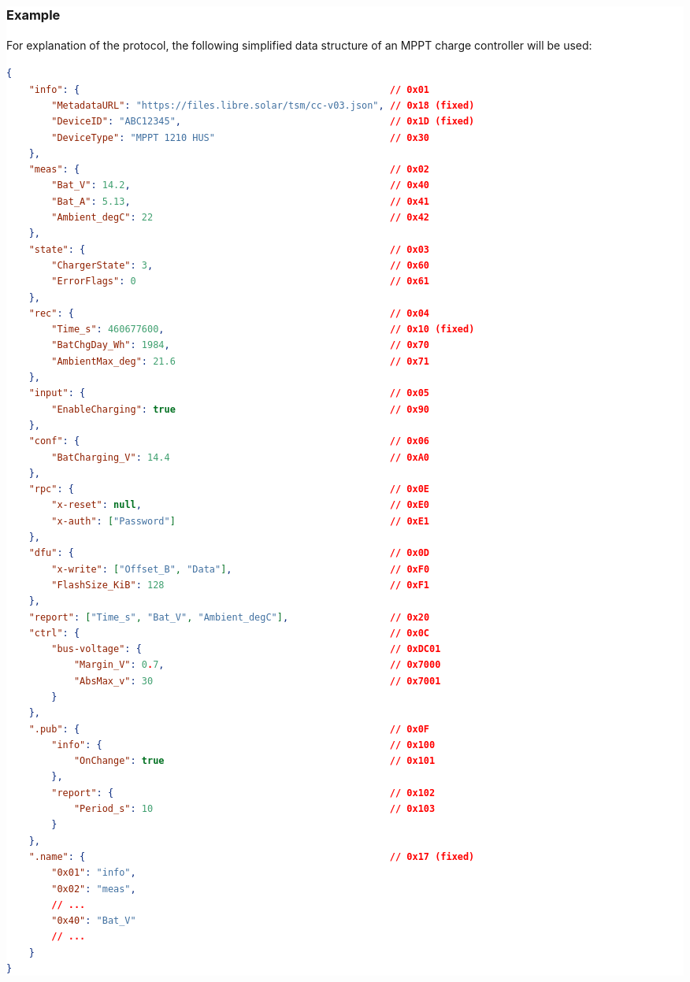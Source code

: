 ### Example

For explanation of the protocol, the following simplified data structure of an MPPT charge controller will be used:

``` json
{
    "info": {                                                       // 0x01
        "MetadataURL": "https://files.libre.solar/tsm/cc-v03.json", // 0x18 (fixed)
        "DeviceID": "ABC12345",                                     // 0x1D (fixed)
        "DeviceType": "MPPT 1210 HUS"                               // 0x30
    },
    "meas": {                                                       // 0x02
        "Bat_V": 14.2,                                              // 0x40
        "Bat_A": 5.13,                                              // 0x41
        "Ambient_degC": 22                                          // 0x42
    },
    "state": {                                                      // 0x03
        "ChargerState": 3,                                          // 0x60
        "ErrorFlags": 0                                             // 0x61
    },
    "rec": {                                                        // 0x04
        "Time_s": 460677600,                                        // 0x10 (fixed)
        "BatChgDay_Wh": 1984,                                       // 0x70
        "AmbientMax_deg": 21.6                                      // 0x71
    },
    "input": {                                                      // 0x05
        "EnableCharging": true                                      // 0x90
    },
    "conf": {                                                       // 0x06
        "BatCharging_V": 14.4                                       // 0xA0
    },
    "rpc": {                                                        // 0x0E
        "x-reset": null,                                            // 0xE0
        "x-auth": ["Password"]                                      // 0xE1
    },
    "dfu": {                                                        // 0x0D
        "x-write": ["Offset_B", "Data"],                            // 0xF0
        "FlashSize_KiB": 128                                        // 0xF1
    },
    "report": ["Time_s", "Bat_V", "Ambient_degC"],                  // 0x20
    "ctrl": {                                                       // 0x0C
        "bus-voltage": {                                            // 0xDC01
            "Margin_V": 0.7,                                        // 0x7000
            "AbsMax_v": 30                                          // 0x7001
        }
    },
    ".pub": {                                                       // 0x0F
        "info": {                                                   // 0x100
            "OnChange": true                                        // 0x101
        },
        "report": {                                                 // 0x102
            "Period_s": 10                                          // 0x103
        }
    },
    ".name": {                                                      // 0x17 (fixed)
        "0x01": "info",
        "0x02": "meas",
        // ...
        "0x40": "Bat_V"
        // ...
    }
}
```
